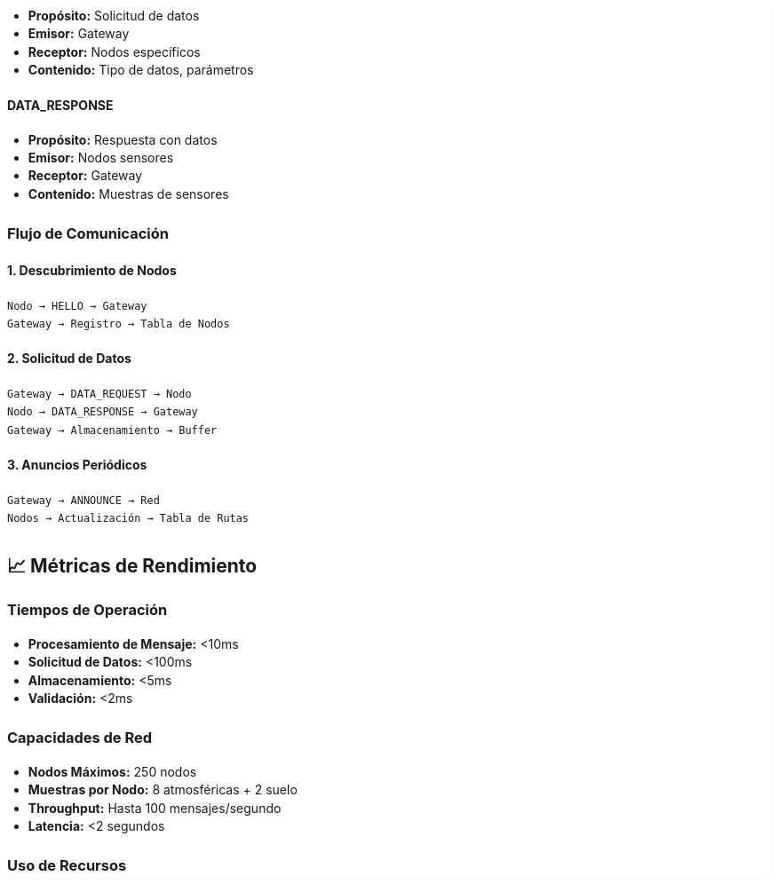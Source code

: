 - **Propósito:** Solicitud de datos
- **Emisor:** Gateway
- **Receptor:** Nodos específicos
- **Contenido:** Tipo de datos, parámetros

#### DATA_RESPONSE

- **Propósito:** Respuesta con datos
- **Emisor:** Nodos sensores
- **Receptor:** Gateway
- **Contenido:** Muestras de sensores

### Flujo de Comunicación

#### 1. Descubrimiento de Nodos

```
Nodo → HELLO → Gateway
Gateway → Registro → Tabla de Nodos
```

#### 2. Solicitud de Datos

```
Gateway → DATA_REQUEST → Nodo
Nodo → DATA_RESPONSE → Gateway
Gateway → Almacenamiento → Buffer
```

#### 3. Anuncios Periódicos

```
Gateway → ANNOUNCE → Red
Nodos → Actualización → Tabla de Rutas
```

## 📈 Métricas de Rendimiento

### Tiempos de Operación

- **Procesamiento de Mensaje:** <10ms
- **Solicitud de Datos:** <100ms
- **Almacenamiento:** <5ms
- **Validación:** <2ms

### Capacidades de Red

- **Nodos Máximos:** 250 nodos
- **Muestras por Nodo:** 8 atmosféricas + 2 suelo
- **Throughput:** Hasta 100 mensajes/segundo
- **Latencia:** <2 segundos

### Uso de Recursos
